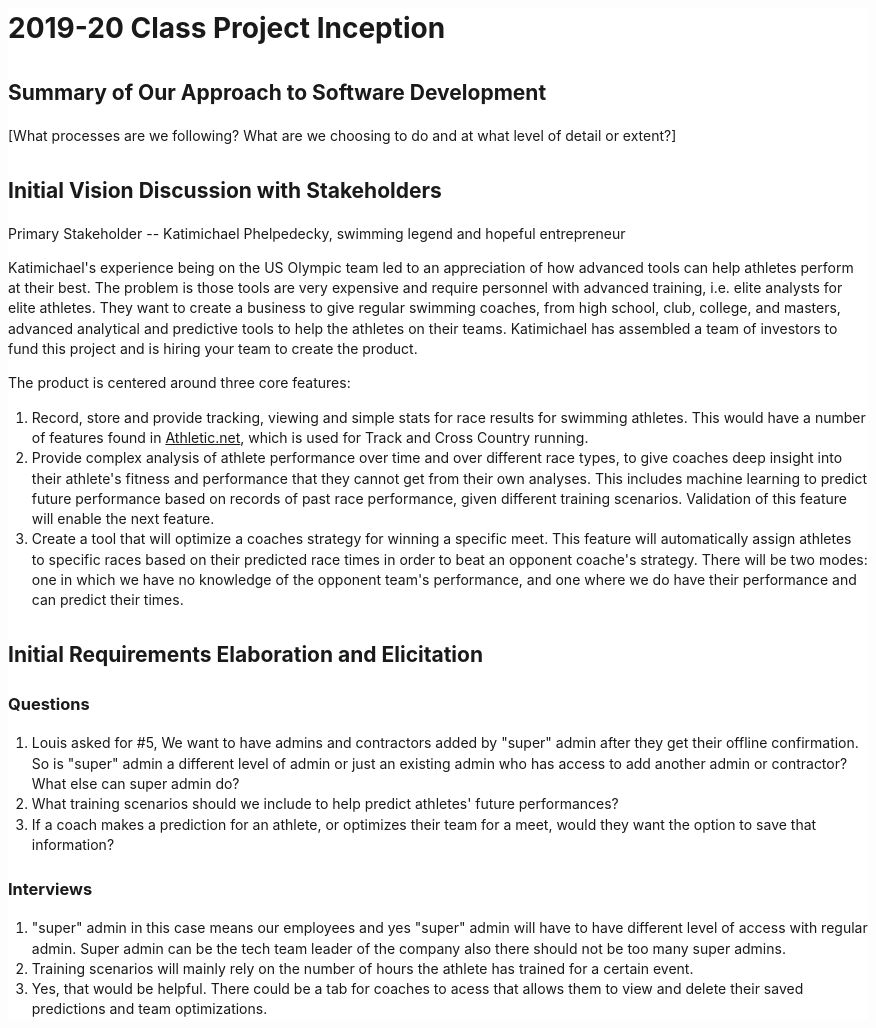 2019-20 Class Project Inception
=====================================

## Summary of Our Approach to Software Development

[What processes are we following?  What are we choosing to do and at what level of detail or extent?]

## Initial Vision Discussion with Stakeholders

Primary Stakeholder -- Katimichael Phelpedecky, swimming legend and hopeful entrepreneur

Katimichael's experience being on the US Olympic team led to an appreciation of how advanced tools can help athletes perform at their best.  The problem is those tools are very expensive and require personnel with advanced training, i.e. elite analysts for elite athletes.  They want to create a business to give regular swimming coaches, from high school, club, college, and masters, advanced analytical and predictive tools to help the athletes on their teams.  Katimichael has assembled a team of investors to fund this project and is hiring your team to create the product.

The product is centered around three core features:

1. Record, store and provide tracking, viewing and simple stats for race results for swimming athletes.  This would have a number of features found in [Athletic.net](https://www.athletic.net/), which is used for Track and Cross Country running.
2. Provide complex analysis of athlete performance over time and over different race types, to give coaches deep insight into their athlete's fitness and performance that they cannot get from their own analyses.  This includes machine learning to predict future performance based on records of past race performance, given different training scenarios.  Validation of this feature will enable the next feature.
3. Create a tool that will optimize a coaches strategy for winning a specific meet.  This feature will automatically assign athletes to specific races based on their predicted race times in order to beat an opponent coache's strategy.  There will be two modes: one in which we have no knowledge of the opponent team's performance, and one where we do have their performance and can predict their times.

## Initial Requirements Elaboration and Elicitation

### Questions
1. Louis asked for #5, We want to have admins and contractors added by "super" admin after they get their offline confirmation. So is "super" admin a different level of admin or just an existing admin who has access to add another admin or contractor? What else can super admin do?
2. What training scenarios should we include to help predict athletes' future performances?
3. If a coach makes a prediction for an athlete, or optimizes their team for a meet, would they want the option to save that information?

### Interviews
1. "super" admin in this case means our employees and yes "super" admin will have to have different level of access with regular admin. Super admin can be the tech team leader of the company also there should not be too many super admins.
2. Training scenarios will mainly rely on the number of hours the athlete has trained for a certain event.
3. Yes, that would be helpful. There could be a tab for coaches to acess that allows them to view and delete their saved predictions and team optimizations.
